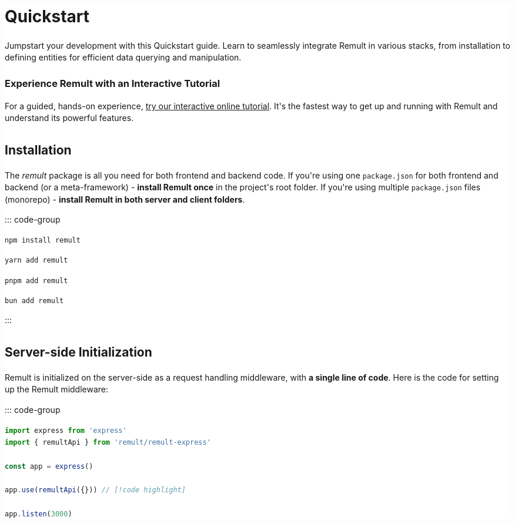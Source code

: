 # Quickstart

Jumpstart your development with this Quickstart guide. Learn to seamlessly integrate Remult in various stacks, from installation to defining entities for efficient data querying and manipulation.

### Experience Remult with an Interactive Tutorial

For a guided, hands-on experience, [try our interactive online tutorial](https://learn.remult.dev/). It's the fastest way to get up and running with Remult and understand its powerful features.

## Installation

The _remult_ package is all you need for both frontend and backend code. If you're using one `package.json` for both frontend and backend (or a meta-framework) - **install Remult once** in the project's root folder. If you're using multiple `package.json` files (monorepo) - **install Remult in both server and client folders**.

::: code-group

```sh [npm]
npm install remult
```

```sh [yarn]
yarn add remult
```

```sh [pnpm]
pnpm add remult
```

```sh [bun]
bun add remult
```

:::

## Server-side Initialization

Remult is initialized on the server-side as a request handling middleware, with **a single line of code**. Here is the code for setting up the Remult middleware:

::: code-group

```ts [Express]
import express from 'express'
import { remultApi } from 'remult/remult-express'

const app = express()

app.use(remultApi({})) // [!code highlight]

app.listen(3000)
```

